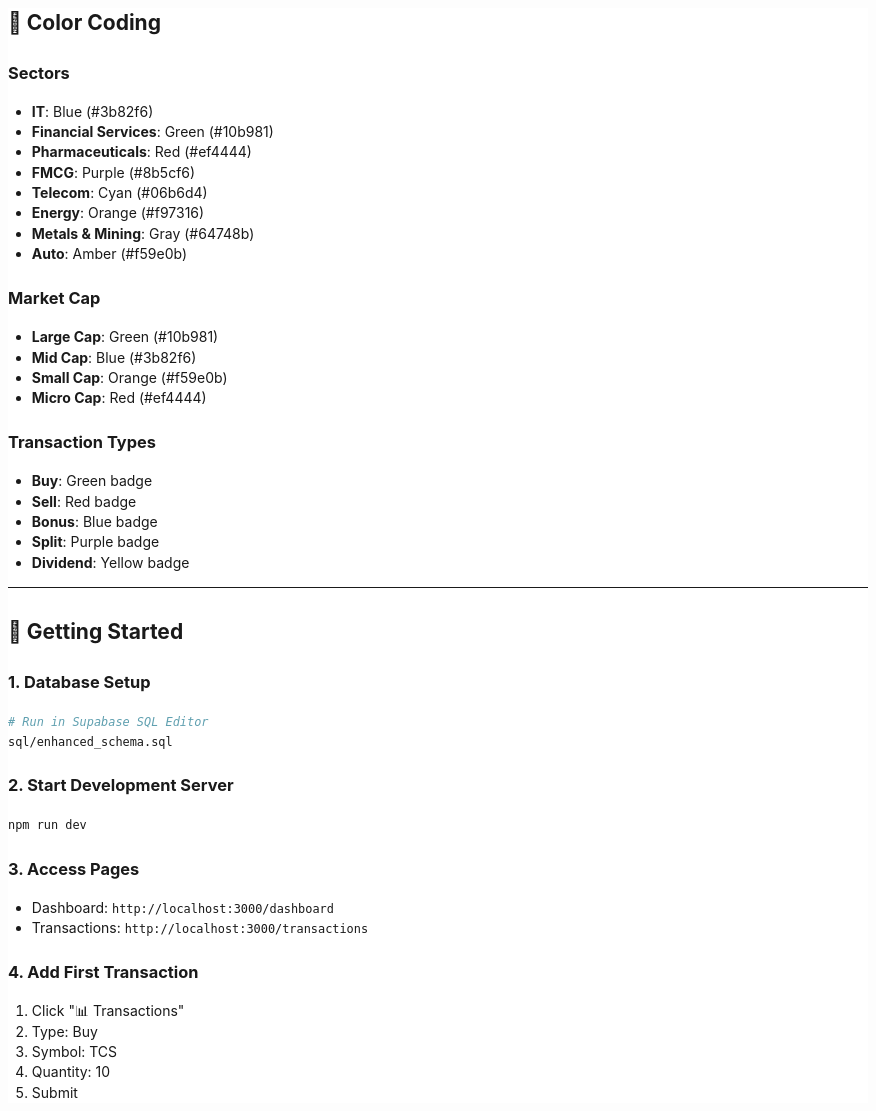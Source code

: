 
## 🎨 Color Coding

### Sectors
- **IT**: Blue (#3b82f6)
- **Financial Services**: Green (#10b981)
- **Pharmaceuticals**: Red (#ef4444)
- **FMCG**: Purple (#8b5cf6)
- **Telecom**: Cyan (#06b6d4)
- **Energy**: Orange (#f97316)
- **Metals & Mining**: Gray (#64748b)
- **Auto**: Amber (#f59e0b)

### Market Cap
- **Large Cap**: Green (#10b981)
- **Mid Cap**: Blue (#3b82f6)
- **Small Cap**: Orange (#f59e0b)
- **Micro Cap**: Red (#ef4444)

### Transaction Types
- **Buy**: Green badge
- **Sell**: Red badge
- **Bonus**: Blue badge
- **Split**: Purple badge
- **Dividend**: Yellow badge

---

## 🚀 Getting Started

### 1. Database Setup
```bash
# Run in Supabase SQL Editor
sql/enhanced_schema.sql
```

### 2. Start Development Server
```bash
npm run dev
```

### 3. Access Pages
- Dashboard: `http://localhost:3000/dashboard`
- Transactions: `http://localhost:3000/transactions`

### 4. Add First Transaction
1. Click "📊 Transactions"
2. Type: Buy
3. Symbol: TCS
4. Quantity: 10
5. Submit
